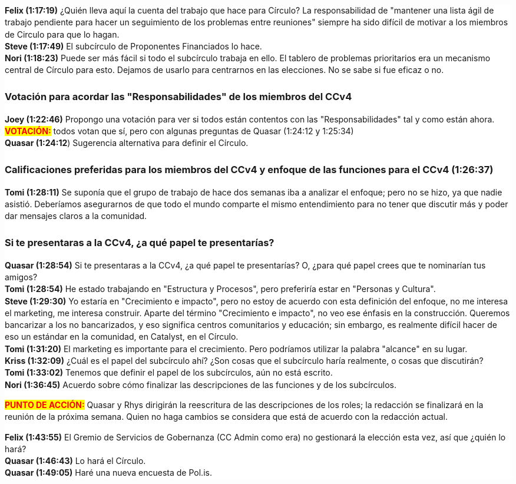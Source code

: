 **Felix (1:17:19)** ¿Quién lleva aquí la cuenta del trabajo que hace para Círculo? La responsabilidad de "mantener una lista ágil de trabajo pendiente para hacer un seguimiento de los problemas entre reuniones" siempre ha sido difícil de motivar a los miembros de Circulo para que lo hagan.\
**Steve (1:17:49)** El subcírculo de Proponentes Financiados lo hace.\
**Nori (1:18:23)** Puede ser más fácil si todo el subcírculo trabaja en ello. El tablero de problemas prioritarios era un mecanismo central de Círculo para esto. Dejamos de usarlo para centrarnos en las elecciones. No se sabe si fue eficaz o no.

### Votación para acordar las "Responsabilidades" de los miembros del CCv4

**Joey (1:22:46)** Propongo una votación para ver si todos están contentos con las "Responsabilidades" tal y como están ahora.\
<mark style="color:red;">**VOTACIÓN:**</mark> todos votan que sí, pero con algunas preguntas de Quasar (1:24:12 y 1:25:34)\
**Quasar (1:24:12**) Sugerencia alternativa para definir el Círculo.

### Calificaciones preferidas para los miembros del CCv4 y enfoque de las funciones para el CCv4 (1:26:37)

**Tomi (1:28:11)** Se suponía que el grupo de trabajo de hace dos semanas iba a analizar el enfoque; pero no se hizo, ya que nadie asistió. Deberíamos asegurarnos de que todo el mundo comparte el mismo entendimiento para no tener que discutir más y poder dar mensajes claros a la comunidad.

### Si te presentaras a la CCv4, ¿a qué papel te presentarías?

**Quasar (1:28:54)** Si te presentaras a la CCv4, ¿a qué papel te presentarías? O, ¿para qué papel crees que te nominarían tus amigos?\
**Tomi (1:28:54)** He estado trabajando en "Estructura y Procesos", pero preferiría estar en "Personas y Cultura".\
**Steve (1:29:30)** Yo estaría en "Crecimiento e impacto", pero no estoy de acuerdo con esta definición del enfoque, no me interesa el marketing, me interesa construir. Aparte del término "Crecimiento e impacto", no veo ese énfasis en la construcción. Queremos bancarizar a los no bancarizados, y eso significa centros comunitarios y educación; sin embargo, es realmente difícil hacer de eso un estándar en la comunidad, en Catalyst, en el Círculo.\
**Tomi (1:31:20)** El marketing es importante para el crecimiento. Pero podríamos utilizar la palabra "alcance" en su lugar.\
**Kriss (1:32:09)** ¿Cuál es el papel del subcírculo ahí? ¿Son cosas que el subcírculo haría realmente, o cosas que discutirán?\
**Tomi (1:33:02)** Tenemos que definir el papel de los subcírculos, aún no está escrito.\
**Nori (1:36:45)** Acuerdo sobre cómo finalizar las descripciones de las funciones y de los subcírculos.

<mark style="color:red;">**PUNTO DE ACCIÓN:**</mark> Quasar y Rhys dirigirán la reescritura de las descripciones de los roles; la redacción se finalizará en la reunión de la próxima semana. Quien no haga cambios se considera que está de acuerdo con la redacción actual.

**Felix (1:43:55)** El Gremio de Servicios de Gobernanza (CC Admin como era) no gestionará la elección esta vez, así que ¿quién lo hará?\
**Quasar (1:46:43)** Lo hará el Círculo.\
**Quasar (1:49:05)** Haré una nueva encuesta de Pol.is.
